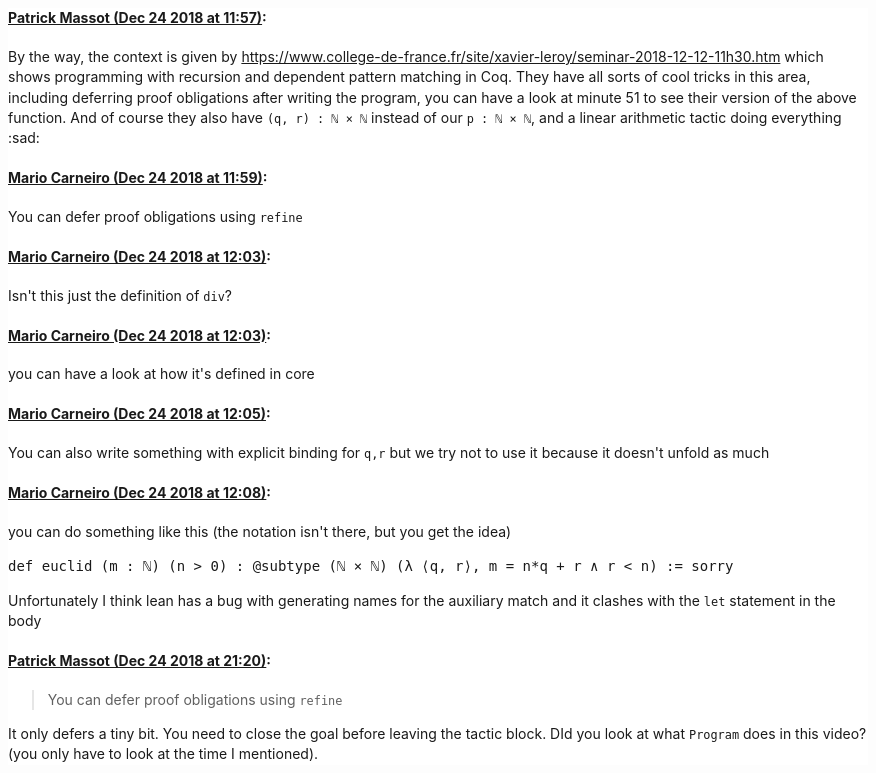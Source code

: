 #### [ Patrick Massot (Dec 24 2018 at 11:57)](https://leanprover.zulipchat.com/#narrow/stream/113488-general/topic/notations%20to%20introduce%20proofs/near/152465176):
<p>By the way, the context is given by <a href="https://www.college-de-france.fr/site/xavier-leroy/seminar-2018-12-12-11h30.htm" target="_blank" title="https://www.college-de-france.fr/site/xavier-leroy/seminar-2018-12-12-11h30.htm">https://www.college-de-france.fr/site/xavier-leroy/seminar-2018-12-12-11h30.htm</a> which shows programming with recursion and dependent pattern matching in Coq. They have all sorts of cool tricks in this area, including deferring proof obligations after writing the program, you can have a look at minute 51 to see their version of the above function. And of course they also have <code>(q, r) : ℕ × ℕ</code> instead of our <code>p : ℕ × ℕ</code>, and a linear arithmetic tactic doing everything <span class="emoji emoji-2639" title="sad">:sad:</span></p>

#### [ Mario Carneiro (Dec 24 2018 at 11:59)](https://leanprover.zulipchat.com/#narrow/stream/113488-general/topic/notations%20to%20introduce%20proofs/near/152465235):
<p>You can defer proof obligations using <code>refine</code></p>

#### [ Mario Carneiro (Dec 24 2018 at 12:03)](https://leanprover.zulipchat.com/#narrow/stream/113488-general/topic/notations%20to%20introduce%20proofs/near/152465353):
<p>Isn't this just the definition of <code>div</code>?</p>

#### [ Mario Carneiro (Dec 24 2018 at 12:03)](https://leanprover.zulipchat.com/#narrow/stream/113488-general/topic/notations%20to%20introduce%20proofs/near/152465356):
<p>you can have a look at how it's defined in core</p>

#### [ Mario Carneiro (Dec 24 2018 at 12:05)](https://leanprover.zulipchat.com/#narrow/stream/113488-general/topic/notations%20to%20introduce%20proofs/near/152465432):
<p>You can also write something with explicit binding for <code>q,r</code> but we try not to use it because it doesn't unfold as much</p>

#### [ Mario Carneiro (Dec 24 2018 at 12:08)](https://leanprover.zulipchat.com/#narrow/stream/113488-general/topic/notations%20to%20introduce%20proofs/near/152465552):
<p>you can do something like this (the notation isn't there, but you get the idea)</p>
<div class="codehilite"><pre><span></span><span class="n">def</span> <span class="n">euclid</span> <span class="o">(</span><span class="n">m</span> <span class="o">:</span> <span class="bp">ℕ</span><span class="o">)</span> <span class="o">(</span><span class="n">n</span> <span class="bp">&gt;</span> <span class="mi">0</span><span class="o">)</span> <span class="o">:</span> <span class="bp">@</span><span class="n">subtype</span> <span class="o">(</span><span class="bp">ℕ</span> <span class="bp">×</span> <span class="bp">ℕ</span><span class="o">)</span> <span class="o">(</span><span class="bp">λ</span> <span class="bp">⟨</span><span class="n">q</span><span class="o">,</span> <span class="n">r</span><span class="bp">⟩</span><span class="o">,</span> <span class="n">m</span> <span class="bp">=</span> <span class="n">n</span><span class="bp">*</span><span class="n">q</span> <span class="bp">+</span> <span class="n">r</span> <span class="bp">∧</span> <span class="n">r</span> <span class="bp">&lt;</span> <span class="n">n</span><span class="o">)</span> <span class="o">:=</span> <span class="n">sorry</span>
</pre></div>


<p>Unfortunately I think lean has a bug with generating names for the auxiliary match and it clashes with the <code>let</code> statement in the body</p>

#### [ Patrick Massot (Dec 24 2018 at 21:20)](https://leanprover.zulipchat.com/#narrow/stream/113488-general/topic/notations%20to%20introduce%20proofs/near/152483363):
<blockquote>
<p>You can defer proof obligations using <code>refine</code></p>
</blockquote>
<p>It only defers a tiny bit. You need to close the goal before leaving the tactic block. DId you look at what <code>Program</code> does in this video? (you only have to look at the time I mentioned).</p>
